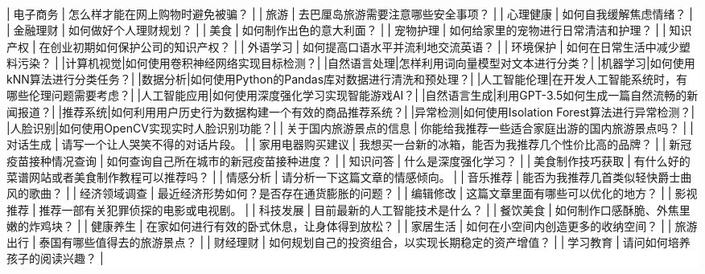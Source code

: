 | 电子商务                                    | 怎么样才能在网上购物时避免被骗？                         |
| 旅游                                        | 去巴厘岛旅游需要注意哪些安全事项？                       |
| 心理健康                                    | 如何自我缓解焦虑情绪？                                   |
| 金融理财                                    | 如何做好个人理财规划？                                   |
| 美食                                        | 如何制作出色的意大利面？                                 |
| 宠物护理                                    | 如何给家里的宠物进行日常清洁和护理？                   |
| 知识产权                                    | 在创业初期如何保护公司的知识产权？                     |
| 外语学习                                    | 如何提高口语水平并流利地交流英语？                       |
| 环境保护                                    | 如何在日常生活中减少塑料污染？                           |
|计算机视觉|如何使用卷积神经网络实现目标检测？|
|自然语言处理|怎样利用词向量模型对文本进行分类？|
|机器学习|如何使用kNN算法进行分类任务？|
|数据分析|如何使用Python的Pandas库对数据进行清洗和预处理？|
|人工智能伦理|在开发人工智能系统时，有哪些伦理问题需要考虑？|
|人工智能应用|如何使用深度强化学习实现智能游戏AI？|
|自然语言生成|利用GPT-3.5如何生成一篇自然流畅的新闻报道？|
|推荐系统|如何利用用户历史行为数据构建一个有效的商品推荐系统？|
|异常检测|如何使用Isolation Forest算法进行异常检测？|
|人脸识别|如何使用OpenCV实现实时人脸识别功能？|
| 关于国内旅游景点的信息 | 你能给我推荐一些适合家庭出游的国内旅游景点吗？ |
| 对话生成 | 请写一个让人哭笑不得的对话片段。 |
| 家用电器购买建议 | 我想买一台新的冰箱，能否为我推荐几个性价比高的品牌？ |
| 新冠疫苗接种情况查询 | 如何查询自己所在城市的新冠疫苗接种进度？ |
| 知识问答 | 什么是深度强化学习？ |
| 美食制作技巧获取 | 有什么好的菜谱网站或者美食制作教程可以推荐吗？ |
| 情感分析 | 请分析一下这篇文章的情感倾向。 |
| 音乐推荐 | 能否为我推荐几首类似轻快爵士曲风的歌曲？ |
| 经济领域调查 | 最近经济形势如何？是否存在通货膨胀的问题？ |
| 编辑修改 | 这篇文章里面有哪些可以优化的地方？ |
| 影视推荐                            | 推荐一部有关犯罪侦探的电影或电视剧。                                                                                                                                                                                                                                                                                                                            |
| 科技发展                            | 目前最新的人工智能技术是什么？                                                                                                                                                                                                                                                                                                                                     |
| 餐饮美食                            | 如何制作口感酥脆、外焦里嫩的炸鸡块？                                                                                                                                                                                                                                                                                                                             |
| 健康养生                            | 在家如何进行有效的卧式休息，让身体得到放松？                                                                                                                                                                                                                                                                                                                     |
| 家居生活                            | 如何在小空间内创造更多的收纳空间？                                                                                                                                                                                                                                                                                                                               |
| 旅游出行                            | 泰国有哪些值得去的旅游景点？                                                                                                                                                                                                                                                                                                                                     |
| 财经理财                            | 如何规划自己的投资组合，以实现长期稳定的资产增值？                                                                                                                                                                                                                                                                                                             |
| 学习教育                            | 请问如何培养孩子的阅读兴趣？                                                                                                                                                                                                                                                                                                                                     |
